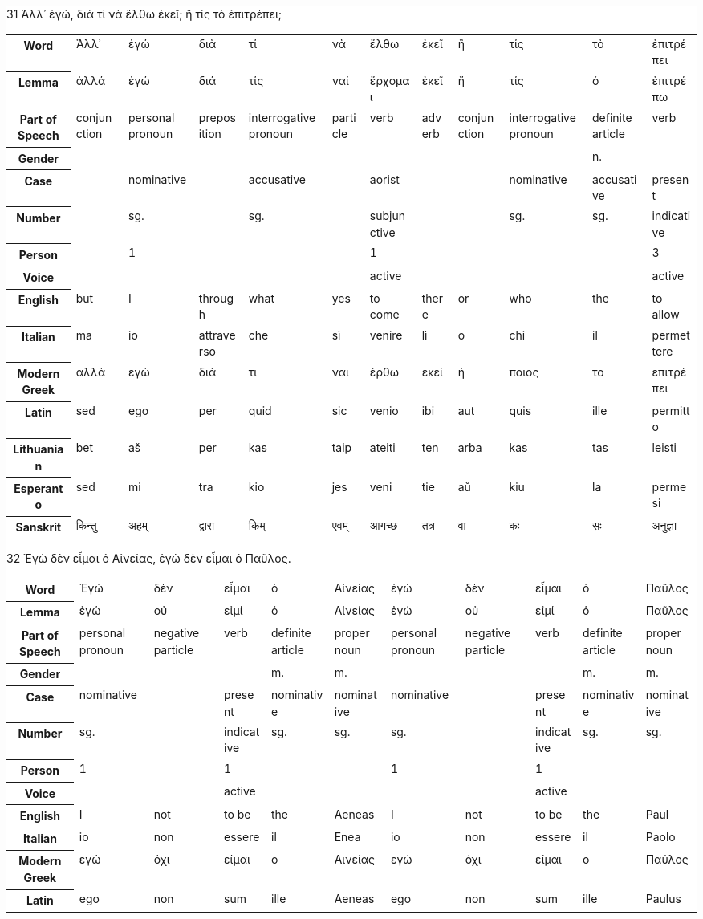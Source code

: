 
31 Ἀλλ᾽ ἐγώ, διὰ τί νὰ ἔλθω ἐκεῖ; ἢ τίς τὸ ἐπιτρέπει;

<table>
<tr><th>Word</th><td>Ἀλλ᾽</td><td>ἐγώ</td><td>διὰ</td><td>τί</td><td>νὰ</td><td>ἔλθω</td><td>ἐκεῖ</td><td>ἢ</td><td>τίς</td><td>τὸ</td><td>ἐπιτρέπει</td></tr>
<tr><th>Lemma</th><td>ἀλλά</td><td>ἐγώ</td><td>διά</td><td>τίς</td><td>ναί</td><td>ἔρχομαι</td><td>ἐκεῖ</td><td>ἤ</td><td>τίς</td><td>ὁ</td><td>ἐπιτρέπω</td></tr>
<tr><th>Part of Speech</th><td>conjunction</td><td>personal pronoun</td><td>preposition</td><td>interrogative pronoun</td><td>particle</td><td>verb</td><td>adverb</td><td>conjunction</td><td>interrogative pronoun</td><td>definite article</td><td>verb</td></tr>
<tr><th>Gender</th><td></td><td></td><td></td><td></td><td></td><td></td><td></td><td></td><td></td><td>n.</td><td></td></tr>
<tr><th>Case</th><td></td><td>nominative</td><td></td><td>accusative</td><td></td><td>aorist</td><td></td><td></td><td>nominative</td><td>accusative</td><td>present</td></tr>
<tr><th>Number</th><td></td><td>sg.</td><td></td><td>sg.</td><td></td><td>subjunctive</td><td></td><td></td><td>sg.</td><td>sg.</td><td>indicative</td></tr>
<tr><th>Person</th><td></td><td>1</td><td></td><td></td><td></td><td>1</td><td></td><td></td><td></td><td></td><td>3</td></tr>
<tr><th>Voice</th><td></td><td></td><td></td><td></td><td></td><td>active</td><td></td><td></td><td></td><td></td><td>active</td></tr>
<tr><th>English</th><td>but</td><td>I</td><td>through</td><td>what</td><td>yes</td><td>to come</td><td>there</td><td>or</td><td>who</td><td>the</td><td>to allow</td></tr>
<tr><th>Italian</th><td>ma</td><td>io</td><td>attraverso</td><td>che</td><td>sì</td><td>venire</td><td>lì</td><td>o</td><td>chi</td><td>il</td><td>permettere</td></tr>
<tr><th>Modern Greek</th><td>αλλά</td><td>εγώ</td><td>διά</td><td>τι</td><td>ναι</td><td>έρθω</td><td>εκεί</td><td>ή</td><td>ποιος</td><td>το</td><td>επιτρέπει</td></tr>
<tr><th>Latin</th><td>sed</td><td>ego</td><td>per</td><td>quid</td><td>sic</td><td>venio</td><td>ibi</td><td>aut</td><td>quis</td><td>ille</td><td>permitto</td></tr>
<tr><th>Lithuanian</th><td>bet</td><td>aš</td><td>per</td><td>kas</td><td>taip</td><td>ateiti</td><td>ten</td><td>arba</td><td>kas</td><td>tas</td><td>leisti</td></tr>
<tr><th>Esperanto</th><td>sed</td><td>mi</td><td>tra</td><td>kio</td><td>jes</td><td>veni</td><td>tie</td><td>aŭ</td><td>kiu</td><td>la</td><td>permesi</td></tr>
<tr><th>Sanskrit</th><td>किन्तु</td><td>अहम्</td><td>द्वारा</td><td>किम्</td><td>एवम्</td><td>आगच्छ</td><td>तत्र</td><td>वा</td><td>कः</td><td>सः</td><td>अनुज्ञा</td></tr>
</table>

32 Ἐγὼ δὲν εἶμαι ὁ Αἰνείας, ἐγὼ δὲν εἶμαι ὁ Παῦλος.

<table>
<tr><th>Word</th><td>Ἐγὼ</td><td>δὲν</td><td>εἶμαι</td><td>ὁ</td><td>Αἰνείας</td><td>ἐγὼ</td><td>δὲν</td><td>εἶμαι</td><td>ὁ</td><td>Παῦλος</td></tr>
<tr><th>Lemma</th><td>ἐγώ</td><td>οὐ</td><td>εἰμί</td><td>ὁ</td><td>Αἰνείας</td><td>ἐγώ</td><td>οὐ</td><td>εἰμί</td><td>ὁ</td><td>Παῦλος</td></tr>
<tr><th>Part of Speech</th><td>personal pronoun</td><td>negative particle</td><td>verb</td><td>definite article</td><td>proper noun</td><td>personal pronoun</td><td>negative particle</td><td>verb</td><td>definite article</td><td>proper noun</td></tr>
<tr><th>Gender</th><td></td><td></td><td></td><td>m.</td><td>m.</td><td></td><td></td><td></td><td>m.</td><td>m.</td></tr>
<tr><th>Case</th><td>nominative</td><td></td><td>present</td><td>nominative</td><td>nominative</td><td>nominative</td><td></td><td>present</td><td>nominative</td><td>nominative</td></tr>
<tr><th>Number</th><td>sg.</td><td></td><td>indicative</td><td>sg.</td><td>sg.</td><td>sg.</td><td></td><td>indicative</td><td>sg.</td><td>sg.</td></tr>
<tr><th>Person</th><td>1</td><td></td><td>1</td><td></td><td></td><td>1</td><td></td><td>1</td><td></td><td></td></tr>
<tr><th>Voice</th><td></td><td></td><td>active</td><td></td><td></td><td></td><td></td><td>active</td><td></td><td></td></tr>
<tr><th>English</th><td>I</td><td>not</td><td>to be</td><td>the</td><td>Aeneas</td><td>I</td><td>not</td><td>to be</td><td>the</td><td>Paul</td></tr>
<tr><th>Italian</th><td>io</td><td>non</td><td>essere</td><td>il</td><td>Enea</td><td>io</td><td>non</td><td>essere</td><td>il</td><td>Paolo</td></tr>
<tr><th>Modern Greek</th><td>εγώ</td><td>όχι</td><td>είμαι</td><td>ο</td><td>Αινείας</td><td>εγώ</td><td>όχι</td><td>είμαι</td><td>ο</td><td>Παύλος</td></tr>
<tr><th>Latin</th><td>ego</td><td>non</td><td>sum</td><td>ille</td><td>Aeneas</td><td>ego</td><td>non</td><td>sum</td><td>ille</td><td>Paulus</td></tr>